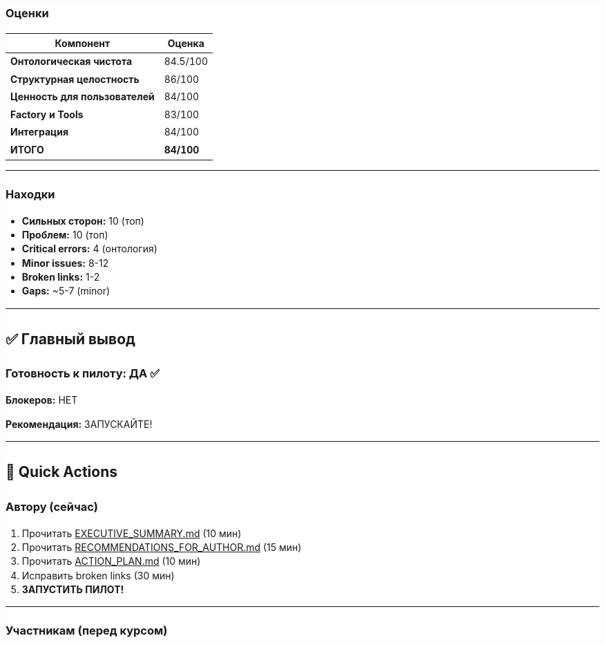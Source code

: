 
### Оценки

| Компонент | Оценка |
|-----------|--------|
| **Онтологическая чистота** | 84.5/100 |
| **Структурная целостность** | 86/100 |
| **Ценность для пользователей** | 84/100 |
| **Factory и Tools** | 83/100 |
| **Интеграция** | 84/100 |
| **ИТОГО** | **84/100** |

---

### Находки

- **Сильных сторон:** 10 (топ)
- **Проблем:** 10 (топ)
- **Critical errors:** 4 (онтология)
- **Minor issues:** 8-12
- **Broken links:** 1-2
- **Gaps:** ~5-7 (minor)

---

## ✅ Главный вывод

### Готовность к пилоту: ДА ✅

**Блокеров:** НЕТ

**Рекомендация:** ЗАПУСКАЙТЕ!

---

## 🎯 Quick Actions

### Автору (сейчас)

1. Прочитать [EXECUTIVE_SUMMARY.md](EXECUTIVE_SUMMARY.md) (10 мин)
2. Прочитать [RECOMMENDATIONS_FOR_AUTHOR.md](RECOMMENDATIONS_FOR_AUTHOR.md) (15 мин)
3. Прочитать [ACTION_PLAN.md](ACTION_PLAN.md) (10 мин)
4. Исправить broken links (30 мин)
5. **ЗАПУСТИТЬ ПИЛОТ!**

---

### Участникам (перед курсом)
